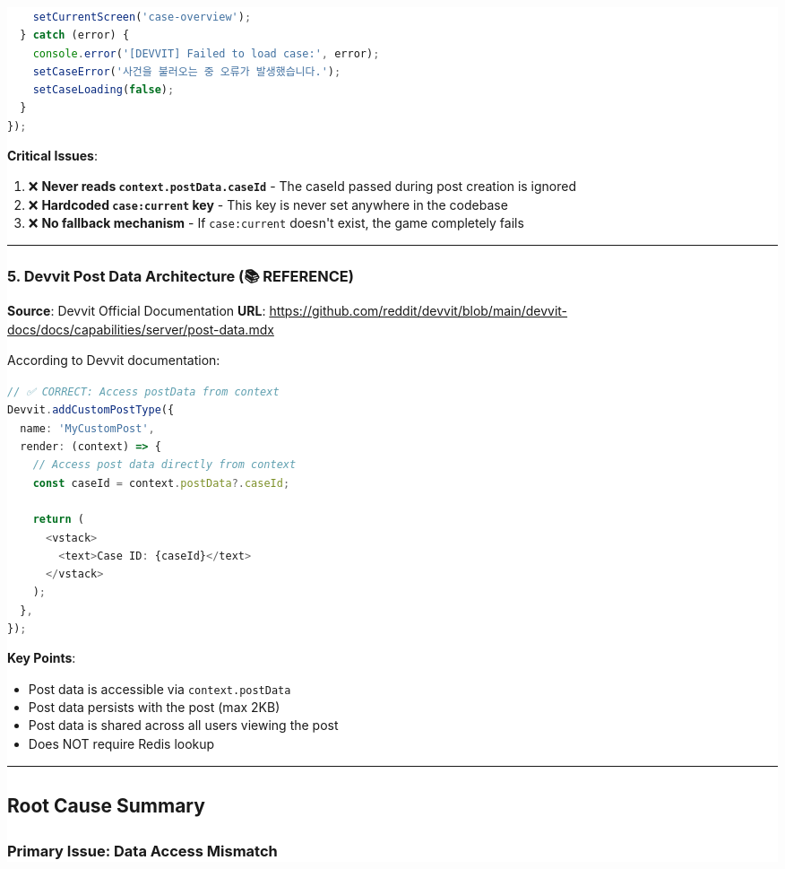 ```typescript
    setCurrentScreen('case-overview');
  } catch (error) {
    console.error('[DEVVIT] Failed to load case:', error);
    setCaseError('사건을 불러오는 중 오류가 발생했습니다.');
    setCaseLoading(false);
  }
});
```

**Critical Issues**:
1. ❌ **Never reads `context.postData.caseId`** - The caseId passed during post creation is ignored
2. ❌ **Hardcoded `case:current` key** - This key is never set anywhere in the codebase
3. ❌ **No fallback mechanism** - If `case:current` doesn't exist, the game completely fails

---

### 5. Devvit Post Data Architecture (📚 REFERENCE)

**Source**: Devvit Official Documentation
**URL**: https://github.com/reddit/devvit/blob/main/devvit-docs/docs/capabilities/server/post-data.mdx

According to Devvit documentation:

```typescript
// ✅ CORRECT: Access postData from context
Devvit.addCustomPostType({
  name: 'MyCustomPost',
  render: (context) => {
    // Access post data directly from context
    const caseId = context.postData?.caseId;

    return (
      <vstack>
        <text>Case ID: {caseId}</text>
      </vstack>
    );
  },
});
```

**Key Points**:
- Post data is accessible via `context.postData`
- Post data persists with the post (max 2KB)
- Post data is shared across all users viewing the post
- Does NOT require Redis lookup

---

## Root Cause Summary

### Primary Issue: Data Access Mismatch
